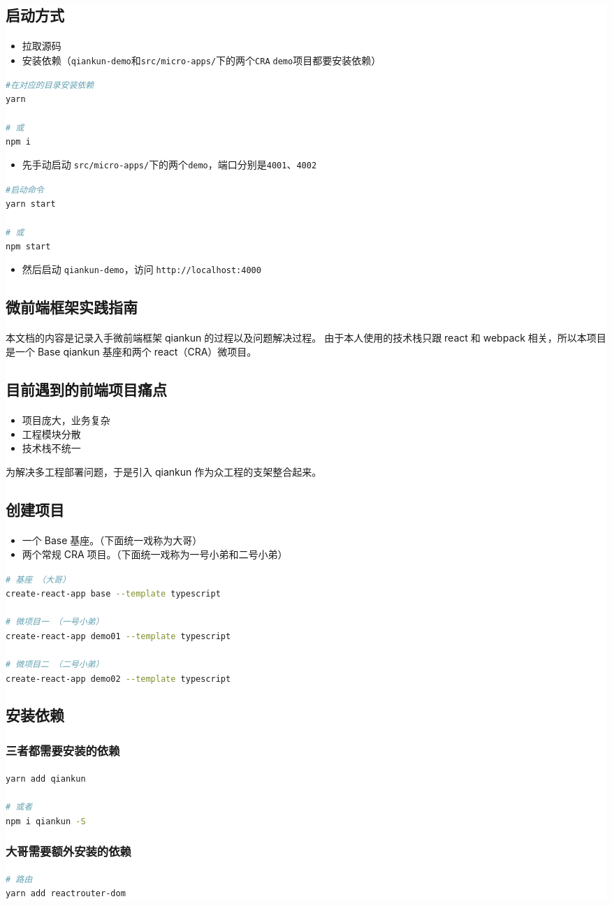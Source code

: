 ## 启动方式
- 拉取源码
- 安装依赖（`qiankun-demo`和`src/micro-apps/`下的两个`CRA` `demo`项目都要安装依赖）
```bash
#在对应的目录安装依赖
yarn 

# 或
npm i
```

- 先手动启动 `src/micro-apps/`下的两个`demo`，端口分别是`4001`、`4002`

```bash
#启动命令
yarn start

# 或
npm start
```

- 然后启动 `qiankun-demo`，访问 `http://localhost:4000`


## 微前端框架实践指南
本文档的内容是记录入手微前端框架 qiankun 的过程以及问题解决过程。
由于本人使用的技术栈只跟 react 和 webpack 相关，所以本项目是一个 Base qiankun 基座和两个 react（CRA）微项目。

## 目前遇到的前端项目痛点
- 项目庞大，业务复杂
- 工程模块分散
- 技术栈不统一

为解决多工程部署问题，于是引入 qiankun 作为众工程的支架整合起来。

## 创建项目

- 一个 Base 基座。（下面统一戏称为大哥）
- 两个常规 CRA 项目。（下面统一戏称为一号小弟和二号小弟）
```bash
# 基座 （大哥）
create-react-app base --template typescript

# 微项目一 （一号小弟）
create-react-app demo01 --template typescript

# 微项目二 （二号小弟）
create-react-app demo02 --template typescript
```
## 安装依赖
### 三者都需要安装的依赖
```bash
yarn add qiankun 

# 或者
npm i qiankun -S
```
### 大哥需要额外安装的依赖
```bash
# 路由
yarn add reactrouter-dom

```